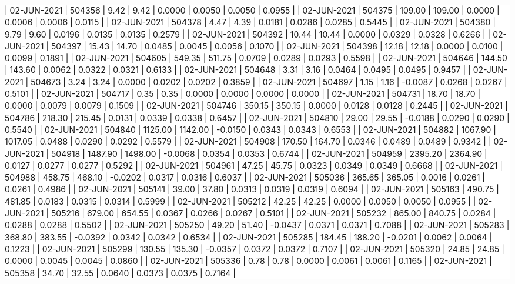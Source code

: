 | 02-JUN-2021 | 504356 | 9.42 | 9.42 | 0.0000 | 0.0050 | 0.0050 | 0.0955 |
| 02-JUN-2021 | 504375 | 109.00 | 109.00 | 0.0000 | 0.0006 | 0.0006 | 0.0115 |
| 02-JUN-2021 | 504378 | 4.47 | 4.39 | 0.0181 | 0.0286 | 0.0285 | 0.5445 |
| 02-JUN-2021 | 504380 | 9.79 | 9.60 | 0.0196 | 0.0135 | 0.0135 | 0.2579 |
| 02-JUN-2021 | 504392 | 10.44 | 10.44 | 0.0000 | 0.0329 | 0.0328 | 0.6266 |
| 02-JUN-2021 | 504397 | 15.43 | 14.70 | 0.0485 | 0.0045 | 0.0056 | 0.1070 |
| 02-JUN-2021 | 504398 | 12.18 | 12.18 | 0.0000 | 0.0100 | 0.0099 | 0.1891 |
| 02-JUN-2021 | 504605 | 549.35 | 511.75 | 0.0709 | 0.0289 | 0.0293 | 0.5598 |
| 02-JUN-2021 | 504646 | 144.50 | 143.60 | 0.0062 | 0.0322 | 0.0321 | 0.6133 |
| 02-JUN-2021 | 504648 | 3.31 | 3.16 | 0.0464 | 0.0495 | 0.0495 | 0.9457 |
| 02-JUN-2021 | 504673 | 3.24 | 3.24 | 0.0000 | 0.0202 | 0.0202 | 0.3859 |
| 02-JUN-2021 | 504697 | 1.15 | 1.16 | -0.0087 | 0.0268 | 0.0267 | 0.5101 |
| 02-JUN-2021 | 504717 | 0.35 | 0.35 | 0.0000 | 0.0000 | 0.0000 | 0.0000 |
| 02-JUN-2021 | 504731 | 18.70 | 18.70 | 0.0000 | 0.0079 | 0.0079 | 0.1509 |
| 02-JUN-2021 | 504746 | 350.15 | 350.15 | 0.0000 | 0.0128 | 0.0128 | 0.2445 |
| 02-JUN-2021 | 504786 | 218.30 | 215.45 | 0.0131 | 0.0339 | 0.0338 | 0.6457 |
| 02-JUN-2021 | 504810 | 29.00 | 29.55 | -0.0188 | 0.0290 | 0.0290 | 0.5540 |
| 02-JUN-2021 | 504840 | 1125.00 | 1142.00 | -0.0150 | 0.0343 | 0.0343 | 0.6553 |
| 02-JUN-2021 | 504882 | 1067.90 | 1017.05 | 0.0488 | 0.0290 | 0.0292 | 0.5579 |
| 02-JUN-2021 | 504908 | 170.50 | 164.70 | 0.0346 | 0.0489 | 0.0489 | 0.9342 |
| 02-JUN-2021 | 504918 | 1487.90 | 1498.00 | -0.0068 | 0.0354 | 0.0353 | 0.6744 |
| 02-JUN-2021 | 504959 | 2395.20 | 2364.90 | 0.0127 | 0.0277 | 0.0277 | 0.5292 |
| 02-JUN-2021 | 504961 | 47.25 | 45.75 | 0.0323 | 0.0349 | 0.0349 | 0.6668 |
| 02-JUN-2021 | 504988 | 458.75 | 468.10 | -0.0202 | 0.0317 | 0.0316 | 0.6037 |
| 02-JUN-2021 | 505036 | 365.65 | 365.05 | 0.0016 | 0.0261 | 0.0261 | 0.4986 |
| 02-JUN-2021 | 505141 | 39.00 | 37.80 | 0.0313 | 0.0319 | 0.0319 | 0.6094 |
| 02-JUN-2021 | 505163 | 490.75 | 481.85 | 0.0183 | 0.0315 | 0.0314 | 0.5999 |
| 02-JUN-2021 | 505212 | 42.25 | 42.25 | 0.0000 | 0.0050 | 0.0050 | 0.0955 |
| 02-JUN-2021 | 505216 | 679.00 | 654.55 | 0.0367 | 0.0266 | 0.0267 | 0.5101 |
| 02-JUN-2021 | 505232 | 865.00 | 840.75 | 0.0284 | 0.0288 | 0.0288 | 0.5502 |
| 02-JUN-2021 | 505250 | 49.20 | 51.40 | -0.0437 | 0.0371 | 0.0371 | 0.7088 |
| 02-JUN-2021 | 505283 | 368.80 | 383.55 | -0.0392 | 0.0342 | 0.0342 | 0.6534 |
| 02-JUN-2021 | 505285 | 184.45 | 188.20 | -0.0201 | 0.0062 | 0.0064 | 0.1223 |
| 02-JUN-2021 | 505299 | 130.55 | 135.30 | -0.0357 | 0.0372 | 0.0372 | 0.7107 |
| 02-JUN-2021 | 505320 | 24.85 | 24.85 | 0.0000 | 0.0045 | 0.0045 | 0.0860 |
| 02-JUN-2021 | 505336 | 0.78 | 0.78 | 0.0000 | 0.0061 | 0.0061 | 0.1165 |
| 02-JUN-2021 | 505358 | 34.70 | 32.55 | 0.0640 | 0.0373 | 0.0375 | 0.7164 |